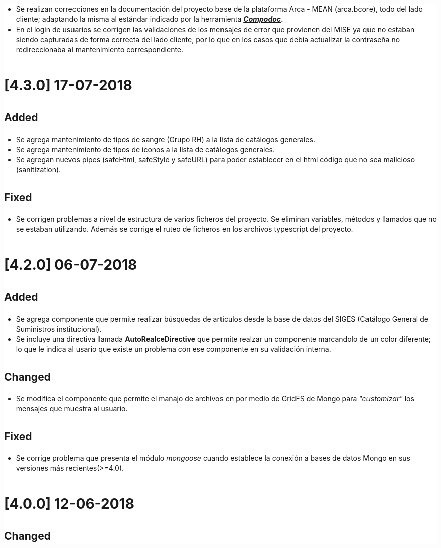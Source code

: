 - Se realizan correcciones en la documentación del proyecto base de la plataforma Arca - MEAN (arca.bcore), todo del lado cliente; adaptando la misma al estándar indicado por la herramienta **[_Compodoc_](https://compodoc.app/guides/getting-started.html).**
- En el login de usuarios se corrigen las validaciones de los mensajes de error que provienen del MISE ya que no estaban siendo capturadas de forma correcta del lado cliente, por lo que en los casos que debia actualizar la contraseña no redireccionaba al mantenimiento correspondiente.

# [4.3.0] 17-07-2018

## Added

- Se agrega mantenimiento de tipos de sangre (Grupo RH) a la lista de catálogos generales.
- Se agrega mantenimiento de tipos de iconos a la lista de catálogos generales.
- Se agregan nuevos pipes (safeHtml, safeStyle y safeURL) para poder establecer en el html código que no sea malicioso (sanitization).

## Fixed

- Se corrigen problemas a nivel de estructura de varios ficheros del proyecto. Se eliminan variables, métodos y llamados que no se estaban utilizando. Además se corrige el ruteo de ficheros en los archivos typescript del proyecto.

# [4.2.0] 06-07-2018

## Added

- Se agrega componente que permite realizar búsquedas de artículos desde la base de datos del SIGES (Catálogo General de Suministros institucional).
- Se incluye una directiva llamada **AutoRealceDirective** que permite realzar un componente marcandolo de un color diferente; lo que le indica al usario que existe un problema con ese componente en su validación interna.

## Changed

- Se modifica el componente que permite el manajo de archivos en por medio de GridFS de Mongo para *"customizar"* los mensajes que muestra al usuario.

## Fixed

- Se corrige problema que presenta el módulo *mongoose* cuando establece la conexión a bases de datos Mongo en sus versiones más recientes(>=4.0).

# [4.0.0] 12-06-2018

## Changed
